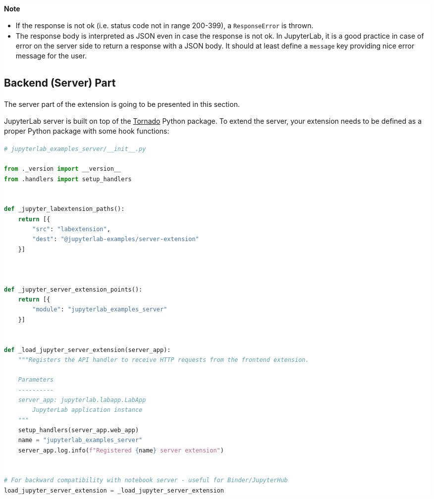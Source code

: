 **Note**

- If the response is not ok (i.e. status code not in range 200-399),
  a `ResponseError` is thrown.
- The response body is interpreted as JSON even in case the response is not
  ok. In JupyterLab, it is a good practice in case of error on the server
  side to return a response with a JSON body. It should at least define a
  `message` key providing nice error message for the user.

## Backend (Server) Part

The server part of the extension is going to be presented in this section.

JupyterLab server is built on top of the [Tornado](https://www.tornadoweb.org/en/stable/guide.html) Python package. To extend the server,
your extension needs to be defined as a proper Python package with some hook functions:

```py
# jupyterlab_examples_server/__init__.py

from ._version import __version__
from .handlers import setup_handlers


def _jupyter_labextension_paths():
    return [{
        "src": "labextension",
        "dest": "@jupyterlab-examples/server-extension"
    }]



def _jupyter_server_extension_points():
    return [{
        "module": "jupyterlab_examples_server"
    }]


def _load_jupyter_server_extension(server_app):
    """Registers the API handler to receive HTTP requests from the frontend extension.

    Parameters
    ----------
    server_app: jupyterlab.labapp.LabApp
        JupyterLab application instance
    """
    setup_handlers(server_app.web_app)
    name = "jupyterlab_examples_server"
    server_app.log.info(f"Registered {name} server extension")


# For backward compatibility with notebook server - useful for Binder/JupyterHub
load_jupyter_server_extension = _load_jupyter_server_extension

```
